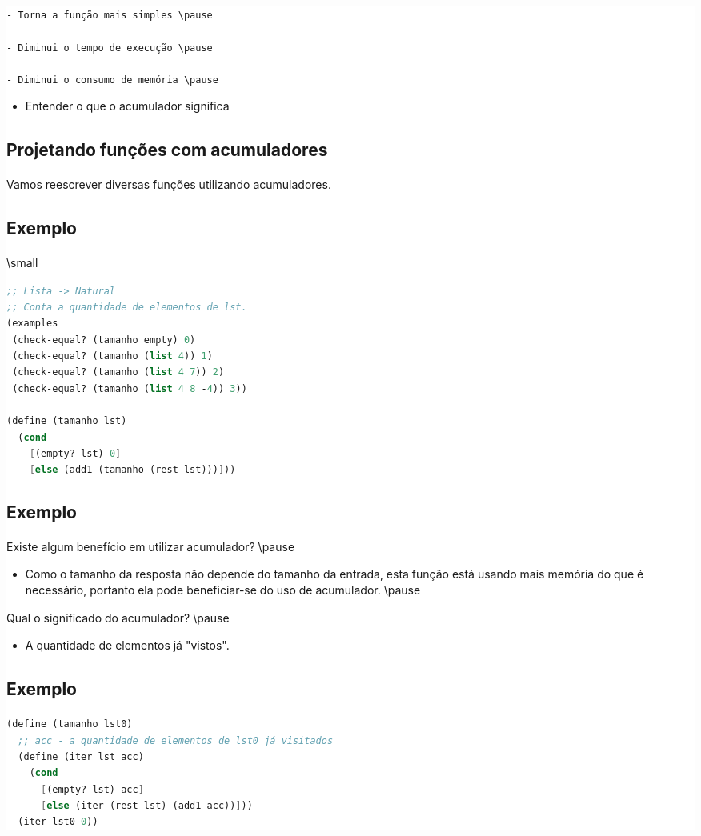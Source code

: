     - Torna a função mais simples \pause

    - Diminui o tempo de execução \pause

    - Diminui o consumo de memória \pause

- Entender o que o acumulador significa


## Projetando funções com acumuladores

Vamos reescrever diversas funções utilizando acumuladores.


## Exemplo

\small

```scheme
;; Lista -> Natural
;; Conta a quantidade de elementos de lst.
(examples
 (check-equal? (tamanho empty) 0)
 (check-equal? (tamanho (list 4)) 1)
 (check-equal? (tamanho (list 4 7)) 2)
 (check-equal? (tamanho (list 4 8 -4)) 3))

(define (tamanho lst)
  (cond
    [(empty? lst) 0]
    [else (add1 (tamanho (rest lst)))]))
```

## Exemplo

Existe algum benefício em utilizar acumulador? \pause

- Como o tamanho da resposta não depende do tamanho da entrada, esta função está usando mais memória do que é necessário, portanto ela pode beneficiar-se do uso de acumulador. \pause

Qual o significado do acumulador? \pause

- A quantidade de elementos já "vistos".


## Exemplo

```scheme
(define (tamanho lst0)
  ;; acc - a quantidade de elementos de lst0 já visitados
  (define (iter lst acc)
    (cond
      [(empty? lst) acc]
      [else (iter (rest lst) (add1 acc))]))
  (iter lst0 0))
```
